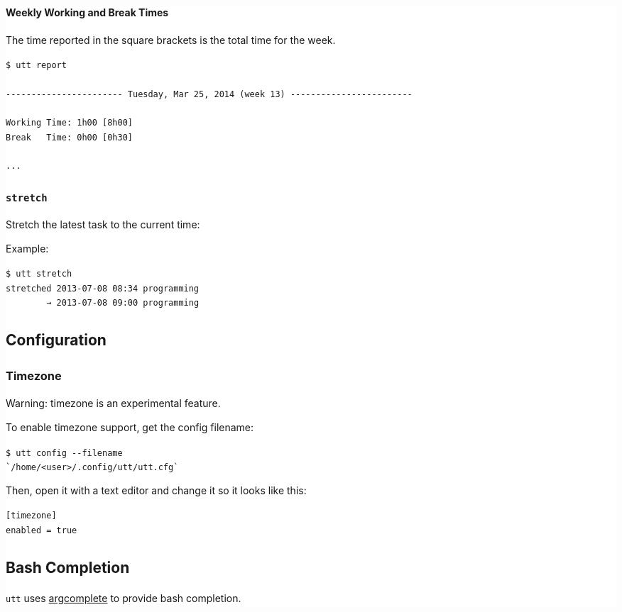 ```
```


#### Weekly Working and Break Times

The time reported in the square brackets is the total time for the
week.

```
$ utt report

----------------------- Tuesday, Mar 25, 2014 (week 13) ------------------------

Working Time: 1h00 [8h00]
Break   Time: 0h00 [0h30]

...
```


### `stretch`

Stretch the latest task to the current time:

Example:

```
$ utt stretch
stretched 2013-07-08 08:34 programming
        → 2013-07-08 09:00 programming
```

## Configuration

### Timezone

Warning: timezone is an experimental feature.

To enable timezone support, get the config filename:

```
$ utt config --filename
`/home/<user>/.config/utt/utt.cfg`
```

Then, open it with a text editor and change it so it looks like this:

```
[timezone]
enabled = true
```

## Bash Completion

`utt` uses [argcomplete](https://github.com/kislyuk/argcomplete) to
provide bash completion.
